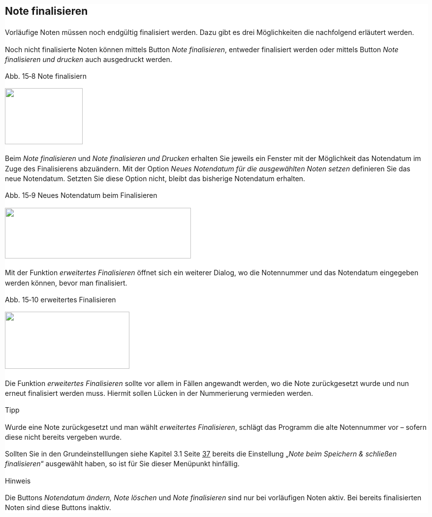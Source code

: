 ## Note finalisieren

Vorläufige Noten müssen noch endgültig finalisiert werden. Dazu gibt es
drei Möglichkeiten die nachfolgend erläutert werden.

Noch nicht finalisierte Noten können mittels Button *Note finalisieren*,
entweder finalisiert werden oder mittels Button *Note finalisieren und
drucken* auch ausgedruckt werden.

Abb. 15‑8 Note finalisiern

<img src=".\img/image323.png"
style="width:1.64181in;height:1.18344in" />

Beim *Note finalisieren* und *Note finalisieren und Drucken* erhalten
Sie jeweils ein Fenster mit der Möglichkeit das Notendatum im Zuge des
Finalisierens abzuändern. Mit der Option *Neues Notendatum für die
ausgewählten Noten setzen* definieren Sie das neue Notendatum. Setzten
Sie diese Option nicht, bleibt das bisherige Notendatum erhalten.

Abb. 15‑9 Neues Notendatum beim Finalisieren

<img src=".\img/image324.png"
style="width:3.93701in;height:1.07936in" />

Mit der Funktion *erweitertes Finalisieren* öffnet sich ein weiterer
Dialog, wo die Notennummer und das Notendatum eingegeben werden können,
bevor man finalisiert.

Abb. 15‑10 erweitertes Finalisieren

<img src=".\img/image325.png"
style="width:2.63356in;height:1.20844in" />

Die Funktion *erweitertes Finalisieren* sollte vor allem in Fällen
angewandt werden, wo die Note zurückgesetzt wurde und nun erneut
finalisiert werden muss. Hiermit sollen Lücken in der Nummerierung
vermieden werden.

Tipp

Wurde eine Note zurückgesetzt und man wählt *erweitertes Finalisieren*,
schlägt das Programm die alte Notennummer vor – sofern diese nicht
bereits vergeben wurde.

Sollten Sie in den Grundeinstelllungen siehe Kapitel 3.1 Seite
[37](#grundeinstellungen) bereits die Einstellung „*Note beim Speichern
& schließen finalisieren*“ ausgewählt haben, so ist für Sie dieser
Menüpunkt hinfällig.

Hinweis

Die Buttons *Notendatum ändern, Note löschen* und *Note finalisieren*
sind nur bei vorläufigen Noten aktiv. Bei bereits finalisierten Noten
sind diese Buttons inaktiv.
